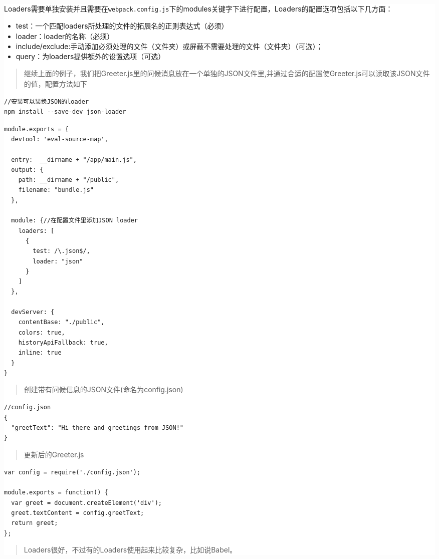 Loaders需要单独安装并且需要在`webpack.config.js`下的modules关键字下进行配置，Loaders的配置选项包括以下几方面：
* test：一个匹配loaders所处理的文件的拓展名的正则表达式（必须）
* loader：loader的名称（必须）
* include/exclude:手动添加必须处理的文件（文件夹）或屏蔽不需要处理的文件（文件夹）（可选）；
* query：为loaders提供额外的设置选项（可选）

>继续上面的例子，我们把Greeter.js里的问候消息放在一个单独的JSON文件里,并通过合适的配置使Greeter.js可以读取该JSON文件的值，配置方法如下
```
//安装可以装换JSON的loader
npm install --save-dev json-loader
```
```
module.exports = {
  devtool: 'eval-source-map',

  entry:  __dirname + "/app/main.js",
  output: {
    path: __dirname + "/public",
    filename: "bundle.js"
  },

  module: {//在配置文件里添加JSON loader
    loaders: [
      {
        test: /\.json$/,
        loader: "json"
      }
    ]
  },

  devServer: {
    contentBase: "./public",
    colors: true,
    historyApiFallback: true,
    inline: true
  }
}
```
>创建带有问候信息的JSON文件(命名为config.json)
```
//config.json
{
  "greetText": "Hi there and greetings from JSON!"
}
```
>更新后的Greeter.js
```
var config = require('./config.json');

module.exports = function() {
  var greet = document.createElement('div');
  greet.textContent = config.greetText;
  return greet;
};
```
>Loaders很好，不过有的Loaders使用起来比较复杂，比如说Babel。
